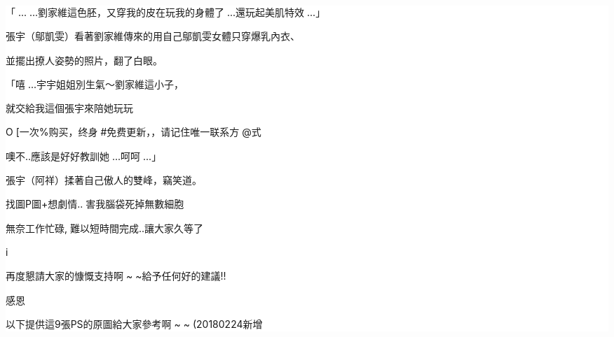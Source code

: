 






「 ... ...劉家維這色胚，又穿我的皮在玩我的身體了 ...還玩起美肌特效 ...」



張宇（鄔凱雯）看著劉家維傳來的用自己鄔凱雯女體只穿爆乳內衣、



並擺出撩人姿勢的照片，翻了白眼。





「嘻 ...宇宇姐姐別生氣～劉家維這小子，



就交給我這個張宇來陪她玩玩

O [一次%购买，终身 #免费更新，，请记住唯一联系方 @式



噢不..應該是好好教訓她 ...呵呵 ...」



張宇（阿祥）揉著自己傲人的雙峰，竊笑道。







找圖P圖+想劇情.. 害我腦袋死掉無數細胞



無奈工作忙碌, 難以短時間完成..讓大家久等了

i



再度懇請大家的慷慨支持啊 ~ ~給予任何好的建議!!



感恩



以下提供這9張PS的原圖給大家參考啊 ~ ~ (20180224新增


